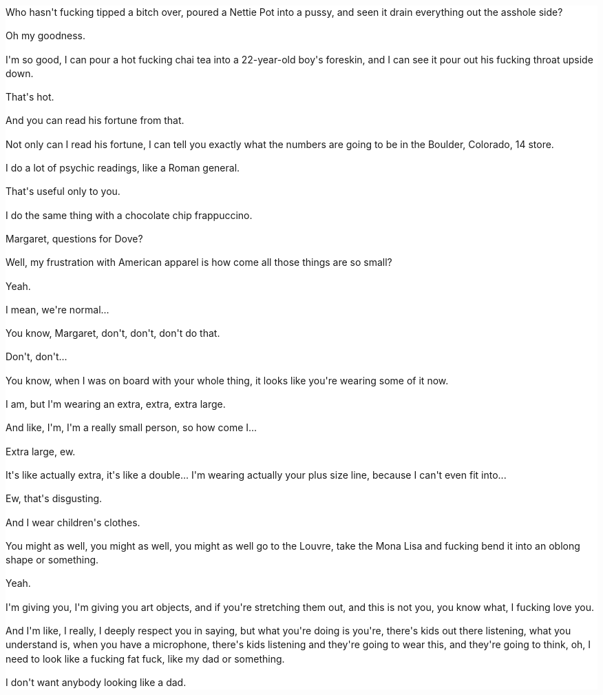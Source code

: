 Who hasn't fucking tipped a bitch over, poured a Nettie Pot into a pussy, and seen it drain everything out the asshole side?

Oh my goodness.

I'm so good, I can pour a hot fucking chai tea into a 22-year-old boy's foreskin, and I can see it pour out his fucking throat upside down.

That's hot.

And you can read his fortune from that.

Not only can I read his fortune, I can tell you exactly what the numbers are going to be in the Boulder, Colorado, 14 store.

I do a lot of psychic readings, like a Roman general.

That's useful only to you.

I do the same thing with a chocolate chip frappuccino.

Margaret, questions for Dove?

Well, my frustration with American apparel is how come all those things are so small?

Yeah.

I mean, we're normal...

You know, Margaret, don't, don't, don't do that.

Don't, don't...

You know, when I was on board with your whole thing, it looks like you're wearing some of it now.

I am, but I'm wearing an extra, extra, extra large.

And like, I'm, I'm a really small person, so how come I...

Extra large, ew.

It's like actually extra, it's like a double... I'm wearing actually your plus size line, because I can't even fit into...

Ew, that's disgusting.

And I wear children's clothes.

You might as well, you might as well, you might as well go to the Louvre, take the Mona Lisa and fucking bend it into an oblong shape or something.

Yeah.

I'm giving you, I'm giving you art objects, and if you're stretching them out, and this is not you, you know what, I fucking love you.

And I'm like, I really, I deeply respect you in saying, but what you're doing is you're, there's kids out there listening, what you understand is, when you have a microphone, there's kids listening and they're going to wear this, and they're going to think, oh, I need to look like a fucking fat fuck, like my dad or something.

I don't want anybody looking like a dad.

